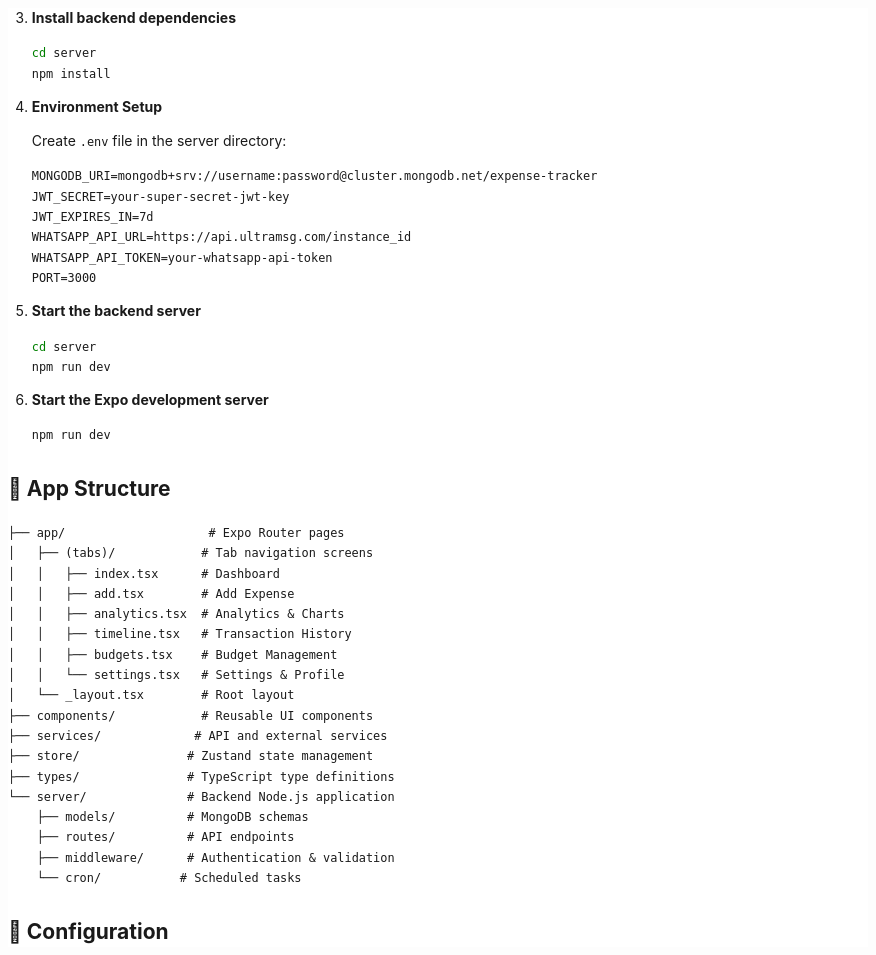 3. **Install backend dependencies**
   ```bash
   cd server
   npm install
   ```

4. **Environment Setup**
   
   Create `.env` file in the server directory:
   ```env
   MONGODB_URI=mongodb+srv://username:password@cluster.mongodb.net/expense-tracker
   JWT_SECRET=your-super-secret-jwt-key
   JWT_EXPIRES_IN=7d
   WHATSAPP_API_URL=https://api.ultramsg.com/instance_id
   WHATSAPP_API_TOKEN=your-whatsapp-api-token
   PORT=3000
   ```

5. **Start the backend server**
   ```bash
   cd server
   npm run dev
   ```

6. **Start the Expo development server**
   ```bash
   npm run dev
   ```

## 📱 App Structure

```
├── app/                    # Expo Router pages
│   ├── (tabs)/            # Tab navigation screens
│   │   ├── index.tsx      # Dashboard
│   │   ├── add.tsx        # Add Expense
│   │   ├── analytics.tsx  # Analytics & Charts
│   │   ├── timeline.tsx   # Transaction History
│   │   ├── budgets.tsx    # Budget Management
│   │   └── settings.tsx   # Settings & Profile
│   └── _layout.tsx        # Root layout
├── components/            # Reusable UI components
├── services/             # API and external services
├── store/               # Zustand state management
├── types/               # TypeScript type definitions
└── server/              # Backend Node.js application
    ├── models/          # MongoDB schemas
    ├── routes/          # API endpoints
    ├── middleware/      # Authentication & validation
    └── cron/           # Scheduled tasks
```

## 🔧 Configuration
